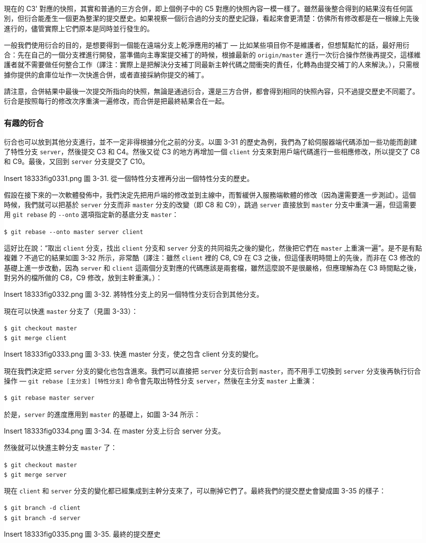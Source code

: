 現在的 C3' 對應的快照，其實和普通的三方合併，即上個例子中的 C5 對應的快照內容一模一樣了。雖然最後整合得到的結果沒有任何區別，但衍合能產生一個更為整潔的提交歷史。如果視察一個衍合過的分支的歷史記錄，看起來會更清楚：仿佛所有修改都是在一根線上先後進行的，儘管實際上它們原本是同時並行發生的。

一般我們使用衍合的目的，是想要得到一個能在遠端分支上乾淨應用的補丁 — 比如某些項目你不是維護者，但想幫點忙的話，最好用衍合：先在自己的一個分支裡進行開發，當準備向主專案提交補丁的時候，根據最新的 `origin/master` 進行一次衍合操作然後再提交，這樣維護者就不需要做任何整合工作（譯注：實際上是把解決分支補丁同最新主幹代碼之間衝突的責任，化轉為由提交補丁的人來解決。），只需根據你提供的倉庫位址作一次快進合併，或者直接採納你提交的補丁。

請注意，合併結果中最後一次提交所指向的快照，無論是通過衍合，還是三方合併，都會得到相同的快照內容，只不過提交歷史不同罷了。衍合是按照每行的修改次序重演一遍修改，而合併是把最終結果合在一起。

### 有趣的衍合 ###

衍合也可以放到其他分支進行，並不一定非得根據分化之前的分支。以圖 3-31 的歷史為例，我們為了給伺服器端代碼添加一些功能而創建了特性分支 `server`，然後提交 C3 和 C4。然後又從 C3 的地方再增加一個 `client` 分支來對用戶端代碼進行一些相應修改，所以提交了 C8 和 C9。最後，又回到 `server` 分支提交了 C10。

Insert 18333fig0331.png
圖 3-31. 從一個特性分支裡再分出一個特性分支的歷史。

假設在接下來的一次軟體發佈中，我們決定先把用戶端的修改並到主線中，而暫緩併入服務端軟體的修改（因為還需要進一步測試）。這個時候，我們就可以把基於 `server` 分支而非 `master` 分支的改變（即 C8 和 C9），跳過 `server` 直接放到 `master` 分支中重演一遍，但這需要用 `git rebase` 的 `--onto` 選項指定新的基底分支 `master`：

	$ git rebase --onto master server client

這好比在說：“取出 `client` 分支，找出 `client` 分支和 `server` 分支的共同祖先之後的變化，然後把它們在 `master` 上重演一遍”。是不是有點複雜？不過它的結果如圖 3-32 所示，非常酷（譯注：雖然 `client` 裡的 C8, C9 在 C3 之後，但這僅表明時間上的先後，而非在 C3 修改的基礎上進一步改動，因為 `server` 和 `client` 這兩個分支對應的代碼應該是兩套檔，雖然這麼說不是很嚴格，但應理解為在 C3 時間點之後，對另外的檔所做的 C8，C9 修改，放到主幹重演。）：

Insert 18333fig0332.png
圖 3-32. 將特性分支上的另一個特性分支衍合到其他分支。

現在可以快進 `master` 分支了（見圖 3-33）：

	$ git checkout master
	$ git merge client

Insert 18333fig0333.png
圖 3-33. 快進 master 分支，使之包含 client 分支的變化。

現在我們決定把 `server` 分支的變化也包含進來。我們可以直接把 `server` 分支衍合到 `master`，而不用手工切換到 `server` 分支後再執行衍合操作 — `git rebase [主分支] [特性分支]` 命令會先取出特性分支 `server`，然後在主分支 `master` 上重演：

	$ git rebase master server

於是，`server` 的進度應用到 `master` 的基礎上，如圖 3-34 所示：

Insert 18333fig0334.png
圖 3-34. 在 master 分支上衍合 server 分支。

然後就可以快進主幹分支 `master` 了：

	$ git checkout master
	$ git merge server

現在 `client` 和 `server` 分支的變化都已經集成到主幹分支來了，可以刪掉它們了。最終我們的提交歷史會變成圖 3-35 的樣子：

	$ git branch -d client
	$ git branch -d server

Insert 18333fig0335.png
圖 3-35. 最終的提交歷史
